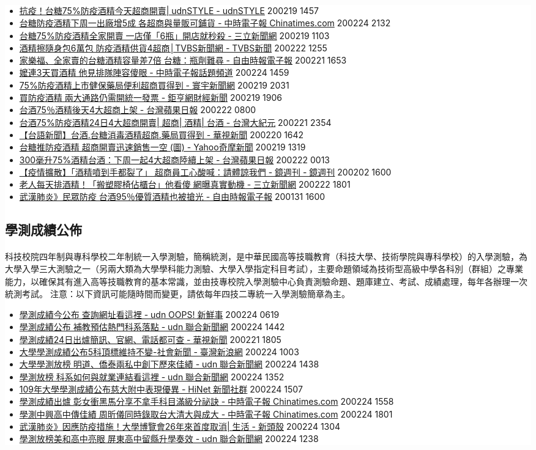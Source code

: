 - [抗疫！台糖75%防疫酒精今天超商開賣| udnSTYLE - udnSTYLE](https://style.udn.com/style/story/11350/4354829 "抗疫！台糖75%防疫酒精今天超商開賣| udnSTYLE - udnSTYLE") 200219 1457
- [台糖防疫酒精下周一出廠增5成 各超商與量販可鋪貨 - 中時電子報 Chinatimes.com](https://www.chinatimes.com/realtimenews/20200224005486-260405 "台糖防疫酒精下周一出廠增5成 各超商與量販可鋪貨 - 中時電子報 Chinatimes.com") 200224 2132
- [台糖75%防疫酒精全家開賣 一店僅「6瓶」開店就秒殺 - 三立新聞網](https://www.setn.com/News.aspx?NewsID=692307 "台糖75%防疫酒精全家開賣 一店僅「6瓶」開店就秒殺 - 三立新聞網") 200219 1103
- [酒精擦隨身包6萬包 防疫酒精供貨4超商│TVBS新聞網 - TVBS新聞](https://news.tvbs.com.tw/life/1280624 "酒精擦隨身包6萬包 防疫酒精供貨4超商│TVBS新聞網 - TVBS新聞") 200222 1255
- [家樂福、全家賣的台糖酒精容量差7倍 台糖：瓶劑難尋 - 自由時報電子報](https://ec.ltn.com.tw/article/breakingnews/3075613 "家樂福、全家賣的台糖酒精容量差7倍 台糖：瓶劑難尋 - 自由時報電子報") 200221 1653
- [嬤連3天買酒精 他見排隊陣容傻眼 - 中時電子報話題頻道](https://www.chinatimes.com/hottopic/20200224003549-260804 "嬤連3天買酒精 他見排隊陣容傻眼 - 中時電子報話題頻道") 200224 1459
- [75%防疫酒精上市健保藥局便利超商買得到 - 寰宇新聞網](http://globalnewstv.com.tw/202002/97601/ "75%防疫酒精上市健保藥局便利超商買得到 - 寰宇新聞網") 200219 2031
- [買防疫酒精 兩大通路仍需開統一發票 - 鉅亨網財經新聞](https://m.cnyes.com/news/id/4444440 "買防疫酒精 兩大通路仍需開統一發票 - 鉅亨網財經新聞") 200219 1906
- [台酒75％酒精後天4大超商上架 - 台灣蘋果日報](https://tw.news.appledaily.com/headline/20200222/VNEMC2VU6XLIJICGD6FCW4FKKQ/ "台酒75％酒精後天4大超商上架 - 台灣蘋果日報") 200222 0800
- [台酒75%防疫酒精24日4大超商開賣| 超商| 酒精| 台酒 - 台灣大紀元](https://epochtimes.com.tw/n305535/%E5%8F%B0%E9%85%9275%EF%BC%85%E9%98%B2%E7%96%AB%E9%85%92%E7%B2%BE-24%E6%97%A54%E5%A4%A7%E8%B6%85%E5%95%86%E9%96%8B%E8%B3%A3.html "台酒75%防疫酒精24日4大超商開賣| 超商| 酒精| 台酒 - 台灣大紀元") 200221 2354
- [【台語新聞】台酒.台糖消毒酒精超商.藥局買得到 - 華視新聞](https://news.cts.com.tw/cts/life/202002/202002201991202.html "【台語新聞】台酒.台糖消毒酒精超商.藥局買得到 - 華視新聞") 200220 1642
- [台糖推防疫酒精 超商開賣迅速銷售一空 (圖) - Yahoo奇摩新聞](https://tw.news.yahoo.com/%E5%8F%B0%E7%B3%96%E6%8E%A8%E9%98%B2%E7%96%AB%E9%85%92%E7%B2%BE-%E8%B6%85%E5%95%86%E9%96%8B%E8%B3%A3%E8%BF%85%E9%80%9F%E9%8A%B7%E5%94%AE-%E7%A9%BA-%E5%9C%96-051916669.html "台糖推防疫酒精 超商開賣迅速銷售一空 (圖) - Yahoo奇摩新聞") 200219 1319
- [300毫升75%酒精台酒：下周一起4大超商陸續上架 - 台灣蘋果日報](https://tw.news.appledaily.com/life/20200221/G7FEGTHWRJLQT3DFMEKHFHUWOM/ "300毫升75%酒精台酒：下周一起4大超商陸續上架 - 台灣蘋果日報") 200222 0013
- [【疫情擴散】「酒精噴到手都裂了」 超商員工心酸喊：請體諒我們 - 鏡週刊 - 鏡週刊](https://www.mirrormedia.mg/story/20200203edi004 "【疫情擴散】「酒精噴到手都裂了」 超商員工心酸喊：請體諒我們 - 鏡週刊 - 鏡週刊") 200202 1600
- [老人每天排酒精！「搬塑膠椅佔櫃台」他看傻 網曝真實動機 - 三立新聞網](https://www.setn.com/News.aspx?NewsID=694490 "老人每天排酒精！「搬塑膠椅佔櫃台」他看傻 網曝真實動機 - 三立新聞網") 200222 1801
- [武漢肺炎》民眾防疫 台酒95％優質酒精也被搶光 - 自由時報電子報](https://news.ltn.com.tw/news/life/breakingnews/3053410 "武漢肺炎》民眾防疫 台酒95％優質酒精也被搶光 - 自由時報電子報") 200131 1600

## 學測成績公佈

科技校院四年制與專科學校二年制統一入學測驗，簡稱統測，是中華民國高等技職教育（科技大學、技術學院與專科學校）的入學測驗，為大學入學三大測驗之一（另兩大類為大學學科能力測驗、大學入學指定科目考試），主要命題領域為技術型高級中學各科別（群組）之專業能力，以確保其有進入高等技職教育的基本常識，並由技專校院入學測驗中心負責測驗命題、題庫建立、考試、成績處理，每年各辦理一次統測考試。
注意：以下資訊可能隨時間而變更，請依每年四技二專統一入學測驗簡章為主。
- [學測成績今公布 查詢網址看這裡 - udn OOPS! 新鮮事](https://udn.com/news/story/6925/4366013 "學測成績今公布 查詢網址看這裡 - udn OOPS! 新鮮事") 200224 0619
- [學測成績公布 補教預估熱門科系落點 - udn 聯合新聞網](https://udn.com/news/story/6925/4366593 "學測成績公布 補教預估熱門科系落點 - udn 聯合新聞網") 200224 1442
- [學測成績24日出爐簡訊、官網、電話都可查 - 華視新聞](https://news.cts.com.tw/cts/life/202002/202002211991323.html "學測成績24日出爐簡訊、官網、電話都可查 - 華視新聞") 200221 1805
- [大學學測成績公布5科頂標維持不變-社會新聞 - 臺灣新浪網](https://news.sina.com.tw/article/20200224/34317168.html "大學學測成績公布5科頂標維持不變-社會新聞 - 臺灣新浪網") 200224 1003
- [大學學測放榜 明道、僑泰兩私中創下歷來佳績 - udn 聯合新聞網](https://udn.com/news/story/6925/4366803 "大學學測放榜 明道、僑泰兩私中創下歷來佳績 - udn 聯合新聞網") 200224 1438
- [學測放榜 科系如何與就業連結看這裡 - udn 聯合新聞網](https://udn.com/news/story/6925/4366710 "學測放榜 科系如何與就業連結看這裡 - udn 聯合新聞網") 200224 1352
- [109年大學學測成績公布慈大附中表現優異 - HiNet 新聞社群](https://times.hinet.net/news/22799143 "109年大學學測成績公布慈大附中表現優異 - HiNet 新聞社群") 200224 1507
- [學測成績出爐 彰女衝黑馬分享不拿手科目滿級分祕訣 - 中時電子報 Chinatimes.com](https://www.chinatimes.com/realtimenews/20200224003953-260405 "學測成績出爐 彰女衝黑馬分享不拿手科目滿級分祕訣 - 中時電子報 Chinatimes.com") 200224 1558
- [學測中興高中傳佳績 周昕儀同時錄取台大清大與成大 - 中時電子報 Chinatimes.com](https://www.chinatimes.com/realtimenews/20200224004671-260405 "學測中興高中傳佳績 周昕儀同時錄取台大清大與成大 - 中時電子報 Chinatimes.com") 200224 1801
- [武漢肺炎》因應防疫措施！大學博覽會26年來首度取消| 生活 - 新頭殼](https://newtalk.tw/news/view/2020-02-24/371483 "武漢肺炎》因應防疫措施！大學博覽會26年來首度取消| 生活 - 新頭殼") 200224 1304
- [學測放榜美和高中亮眼 屏東高中留縣升學奏效 - udn 聯合新聞網](https://udn.com/news/story/6925/4366473 "學測放榜美和高中亮眼 屏東高中留縣升學奏效 - udn 聯合新聞網") 200224 1238